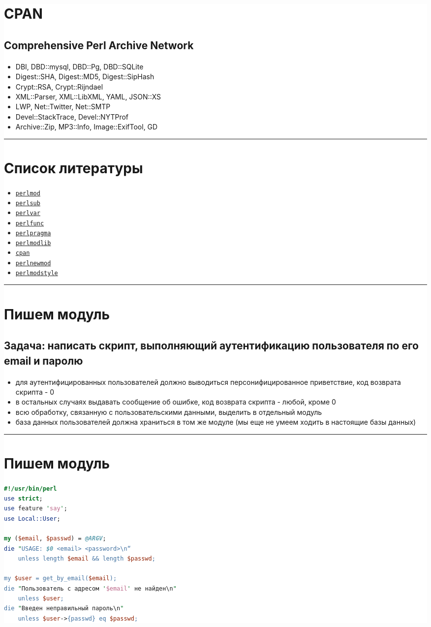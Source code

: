 
# CPAN

## Comprehensive Perl Archive Network

* DBI, DBD::mysql, DBD::Pg, DBD::SQLite
* Digest::SHA, Digest::MD5, Digest::SipHash
* Crypt::RSA, Crypt::Rijndael
* XML::Parser, XML::LibXML, YAML, JSON::XS
* LWP, Net::Twitter, Net::SMTP
* Devel::StackTrace, Devel::NYTProf
* Archive::Zip, MP3::Info, Image::ExifTool, GD

---

# Список литературы

* [`perlmod`](http://perldoc.perl.org/perlmod.html)
* [`perlsub`](http://perldoc.perl.org/perlsub.html)
* [`perlvar`](http://perldoc.perl.org/perlvar.html)
* [`perlfunc`](http://perldoc.perl.org/perlfunc.html)
* [`perlpragma`](http://perldoc.perl.org/perlpragma.html)
* [`perlmodlib`](http://perldoc.perl.org/perlmodlib.html)
* [`cpan`](http://perldoc.perl.org/cpan.html)
* [`perlnewmod`](http://perldoc.perl.org/perlnewmod.html)
* [`perlmodstyle`](http://perldoc.perl.org/perlmodstyle.html)

---

# Пишем модуль

## Задача: написать скрипт, выполняющий аутентификацию пользователя по его email и паролю
* для аутентифицированных пользователей должно выводиться персонифицированное приветствие, код возврата скрипта - 0
* в остальных случаях выдавать сообщение об ошибке, код возврата скрипта - любой, кроме 0
* всю обработку, связанную с пользовательскими данными, выделить в отдельный модуль
* база данных пользователей должна храниться в том же модуле (мы еще не умеем ходить в настоящие базы данных)

---

# Пишем модуль

```perl
#!/usr/bin/perl
use strict;
use feature 'say';
use Local::User;

my ($email, $passwd) = @ARGV;
die "USAGE: $0 <email> <password>\n“
    unless length $email && length $passwd;

my $user = get_by_email($email);
die "Пользователь с адресом '$email' не найден\n"
    unless $user;
die "Введен неправильный пароль\n"
    unless $user->{passwd} eq $passwd;

```